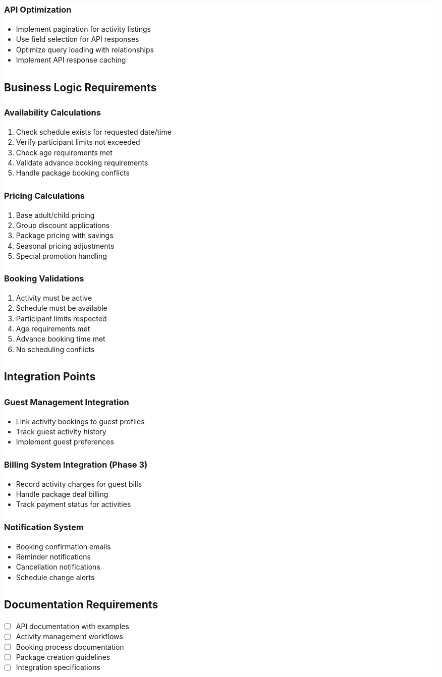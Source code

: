 ### API Optimization
- Implement pagination for activity listings
- Use field selection for API responses
- Optimize query loading with relationships
- Implement API response caching

## Business Logic Requirements

### Availability Calculations
1. Check schedule exists for requested date/time
2. Verify participant limits not exceeded
3. Check age requirements met
4. Validate advance booking requirements
5. Handle package booking conflicts

### Pricing Calculations
1. Base adult/child pricing
2. Group discount applications
3. Package pricing with savings
4. Seasonal pricing adjustments
5. Special promotion handling

### Booking Validations
1. Activity must be active
2. Schedule must be available
3. Participant limits respected
4. Age requirements met
5. Advance booking time met
6. No scheduling conflicts

## Integration Points

### Guest Management Integration
- Link activity bookings to guest profiles
- Track guest activity history
- Implement guest preferences

### Billing System Integration (Phase 3)
- Record activity charges for guest bills
- Handle package deal billing
- Track payment status for activities

### Notification System
- Booking confirmation emails
- Reminder notifications
- Cancellation notifications
- Schedule change alerts

## Documentation Requirements

- [ ] API documentation with examples
- [ ] Activity management workflows
- [ ] Booking process documentation
- [ ] Package creation guidelines
- [ ] Integration specifications
